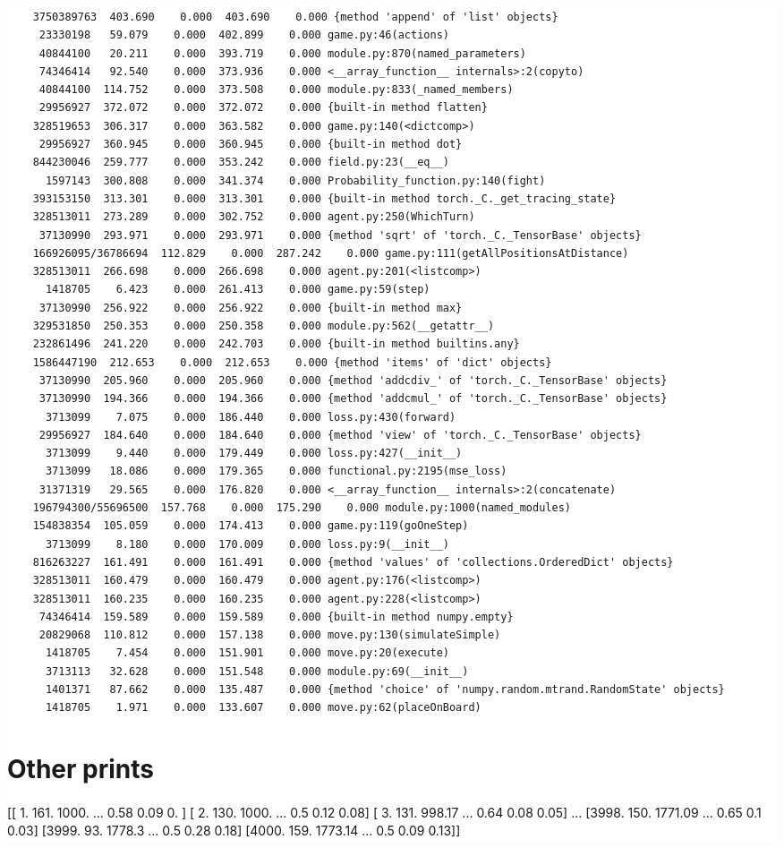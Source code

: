         3750389763  403.690    0.000  403.690    0.000 {method 'append' of 'list' objects}
         23330198   59.079    0.000  402.899    0.000 game.py:46(actions)
         40844100   20.211    0.000  393.719    0.000 module.py:870(named_parameters)
         74346414   92.540    0.000  373.936    0.000 <__array_function__ internals>:2(copyto)
         40844100  114.752    0.000  373.508    0.000 module.py:833(_named_members)
         29956927  372.072    0.000  372.072    0.000 {built-in method flatten}
        328519653  306.317    0.000  363.582    0.000 game.py:140(<dictcomp>)
         29956927  360.945    0.000  360.945    0.000 {built-in method dot}
        844230046  259.777    0.000  353.242    0.000 field.py:23(__eq__)
          1597143  300.808    0.000  341.374    0.000 Probability_function.py:140(fight)
        393153150  313.301    0.000  313.301    0.000 {built-in method torch._C._get_tracing_state}
        328513011  273.289    0.000  302.752    0.000 agent.py:250(WhichTurn)
         37130990  293.971    0.000  293.971    0.000 {method 'sqrt' of 'torch._C._TensorBase' objects}
        166926095/36786694  112.829    0.000  287.242    0.000 game.py:111(getAllPositionsAtDistance)
        328513011  266.698    0.000  266.698    0.000 agent.py:201(<listcomp>)
          1418705    6.423    0.000  261.413    0.000 game.py:59(step)
         37130990  256.922    0.000  256.922    0.000 {built-in method max}
        329531850  250.353    0.000  250.358    0.000 module.py:562(__getattr__)
        232861496  241.220    0.000  242.703    0.000 {built-in method builtins.any}
        1586447190  212.653    0.000  212.653    0.000 {method 'items' of 'dict' objects}
         37130990  205.960    0.000  205.960    0.000 {method 'addcdiv_' of 'torch._C._TensorBase' objects}
         37130990  194.366    0.000  194.366    0.000 {method 'addcmul_' of 'torch._C._TensorBase' objects}
          3713099    7.075    0.000  186.440    0.000 loss.py:430(forward)
         29956927  184.640    0.000  184.640    0.000 {method 'view' of 'torch._C._TensorBase' objects}
          3713099    9.440    0.000  179.449    0.000 loss.py:427(__init__)
          3713099   18.086    0.000  179.365    0.000 functional.py:2195(mse_loss)
         31371319   29.565    0.000  176.820    0.000 <__array_function__ internals>:2(concatenate)
        196794300/55696500  157.768    0.000  175.290    0.000 module.py:1000(named_modules)
        154838354  105.059    0.000  174.413    0.000 game.py:119(goOneStep)
          3713099    8.180    0.000  170.009    0.000 loss.py:9(__init__)
        816263227  161.491    0.000  161.491    0.000 {method 'values' of 'collections.OrderedDict' objects}
        328513011  160.479    0.000  160.479    0.000 agent.py:176(<listcomp>)
        328513011  160.235    0.000  160.235    0.000 agent.py:228(<listcomp>)
         74346414  159.589    0.000  159.589    0.000 {built-in method numpy.empty}
         20829068  110.812    0.000  157.138    0.000 move.py:130(simulateSimple)
          1418705    7.454    0.000  151.901    0.000 move.py:20(execute)
          3713113   32.628    0.000  151.548    0.000 module.py:69(__init__)
          1401371   87.662    0.000  135.487    0.000 {method 'choice' of 'numpy.random.mtrand.RandomState' objects}
          1418705    1.971    0.000  133.607    0.000 move.py:62(placeOnBoard)


# Other prints

[[   1.    161.   1000.   ...    0.58    0.09    0.  ]
 [   2.    130.   1000.   ...    0.5     0.12    0.08]
 [   3.    131.    998.17 ...    0.64    0.08    0.05]
 ...
 [3998.    150.   1771.09 ...    0.65    0.1     0.03]
 [3999.     93.   1778.3  ...    0.5     0.28    0.18]
 [4000.    159.   1773.14 ...    0.5     0.09    0.13]]

